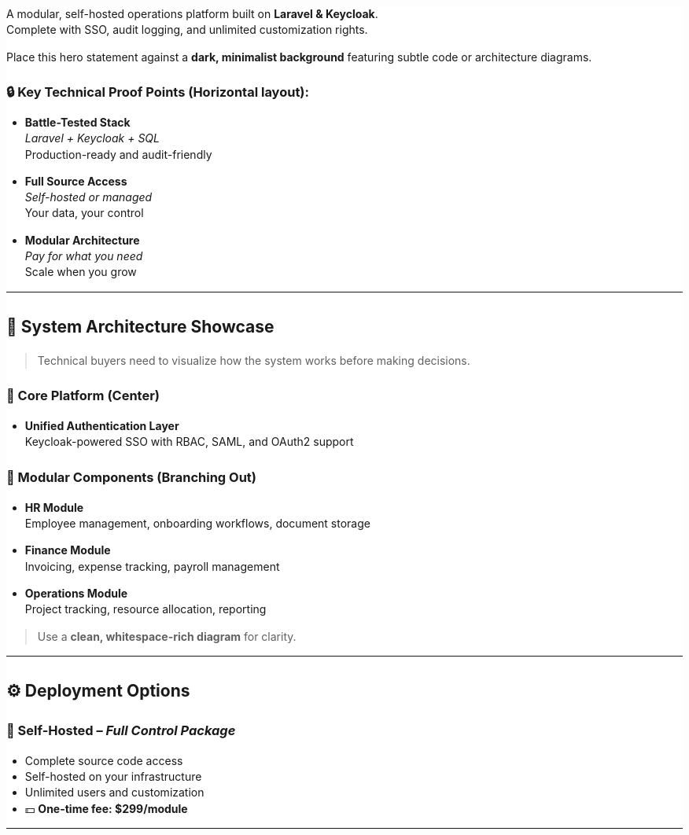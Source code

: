 A modular, self-hosted operations platform built on **Laravel & Keycloak**.  
Complete with SSO, audit logging, and unlimited customization rights.

Place this hero statement against a **dark, minimalist background** featuring subtle code or architecture diagrams.

### 🔒 Key Technical Proof Points (Horizontal layout):

- **Battle-Tested Stack**  
  *Laravel + Keycloak + SQL*  
  Production-ready and audit-friendly

- **Full Source Access**  
  *Self-hosted or managed*  
  Your data, your control

- **Modular Architecture**  
  *Pay for what you need*  
  Scale when you grow

---

## 🧱 System Architecture Showcase

> Technical buyers need to visualize how the system works before making decisions.

### 🧩 Core Platform (Center)
- **Unified Authentication Layer**  
  Keycloak-powered SSO with RBAC, SAML, and OAuth2 support

### 🔧 Modular Components (Branching Out)
- **HR Module**  
  Employee management, onboarding workflows, document storage

- **Finance Module**  
  Invoicing, expense tracking, payroll management

- **Operations Module**  
  Project tracking, resource allocation, reporting

> Use a **clean, whitespace-rich diagram** for clarity.

---

## ⚙️ Deployment Options

### 🔹 Self-Hosted – *Full Control Package*
- Complete source code access  
- Self-hosted on your infrastructure  
- Unlimited users and customization  
- 💵 **One-time fee: $299/module**

---

